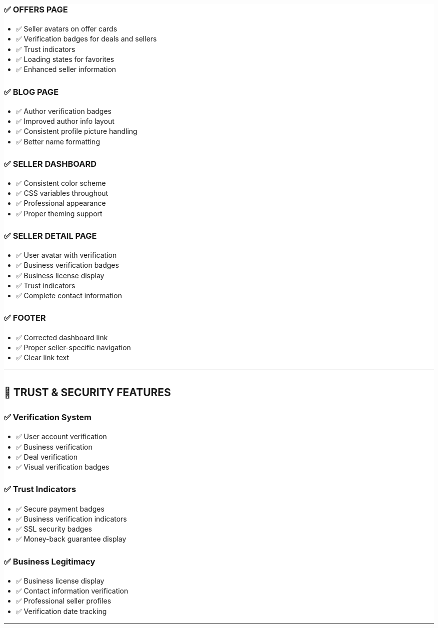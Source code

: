 ### **✅ OFFERS PAGE**
- ✅ Seller avatars on offer cards
- ✅ Verification badges for deals and sellers
- ✅ Trust indicators
- ✅ Loading states for favorites
- ✅ Enhanced seller information

### **✅ BLOG PAGE**
- ✅ Author verification badges
- ✅ Improved author info layout
- ✅ Consistent profile picture handling
- ✅ Better name formatting

### **✅ SELLER DASHBOARD**
- ✅ Consistent color scheme
- ✅ CSS variables throughout
- ✅ Professional appearance
- ✅ Proper theming support

### **✅ SELLER DETAIL PAGE**
- ✅ User avatar with verification
- ✅ Business verification badges
- ✅ Business license display
- ✅ Trust indicators
- ✅ Complete contact information

### **✅ FOOTER**
- ✅ Corrected dashboard link
- ✅ Proper seller-specific navigation
- ✅ Clear link text

---

## 🔐 **TRUST & SECURITY FEATURES**

### ✅ **Verification System**
- ✅ User account verification
- ✅ Business verification
- ✅ Deal verification
- ✅ Visual verification badges

### ✅ **Trust Indicators**
- ✅ Secure payment badges
- ✅ Business verification indicators
- ✅ SSL security badges
- ✅ Money-back guarantee display

### ✅ **Business Legitimacy**
- ✅ Business license display
- ✅ Contact information verification
- ✅ Professional seller profiles
- ✅ Verification date tracking

---
